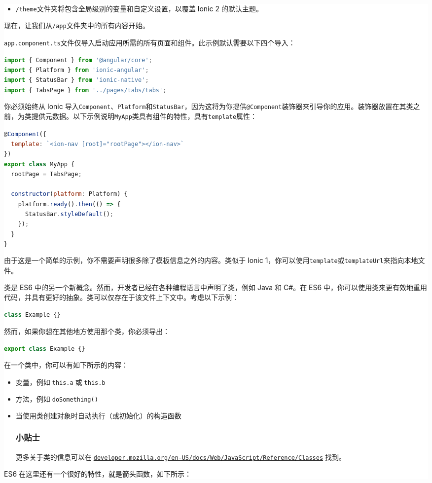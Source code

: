 +   `/theme`文件夹将包含全局级别的变量和自定义设置，以覆盖 Ionic 2 的默认主题。

现在，让我们从`/app`文件夹中的所有内容开始。

`app.component.ts`文件仅导入启动应用所需的所有页面和组件。此示例默认需要以下四个导入：

```js
import { Component } from '@angular/core';
import { Platform } from 'ionic-angular';
import { StatusBar } from 'ionic-native';
import { TabsPage } from '../pages/tabs/tabs';
```

你必须始终从 Ionic 导入`Component`、`Platform`和`StatusBar`，因为这将为你提供`@Component`装饰器来引导你的应用。装饰器放置在其类之前，为类提供元数据。以下示例说明`MyApp`类具有组件的特性，具有`template`属性：

```js
@Component({
  template: `<ion-nav [root]="rootPage"></ion-nav>`
})
export class MyApp {
  rootPage = TabsPage;

  constructor(platform: Platform) {
    platform.ready().then(() => {
      StatusBar.styleDefault();
    });
  }
}
```

由于这是一个简单的示例，你不需要声明很多除了模板信息之外的内容。类似于 Ionic 1，你可以使用`template`或`templateUrl`来指向本地文件。

类是 ES6 中的另一个新概念。然而，开发者已经在各种编程语言中声明了类，例如 Java 和 C#。在 ES6 中，你可以使用类来更有效地重用代码，并具有更好的抽象。类可以仅存在于该文件上下文中。考虑以下示例：

```js
class Example {}
```

然而，如果你想在其他地方使用那个类，你必须导出：

```js
export class Example {}
```

在一个类中，你可以有如下所示的内容：

+   变量，例如 `this.a` 或 `this.b`

+   方法，例如 `doSomething()`

+   当使用类创建对象时自动执行（或初始化）的构造函数

    ### 小贴士

    更多关于类的信息可以在 [`developer.mozilla.org/en-US/docs/Web/JavaScript/Reference/Classes`](https://developer.mozilla.org/en-US/docs/Web/JavaScript/Reference/Classes) 找到。

ES6 在这里还有一个很好的特性，就是箭头函数，如下所示：

